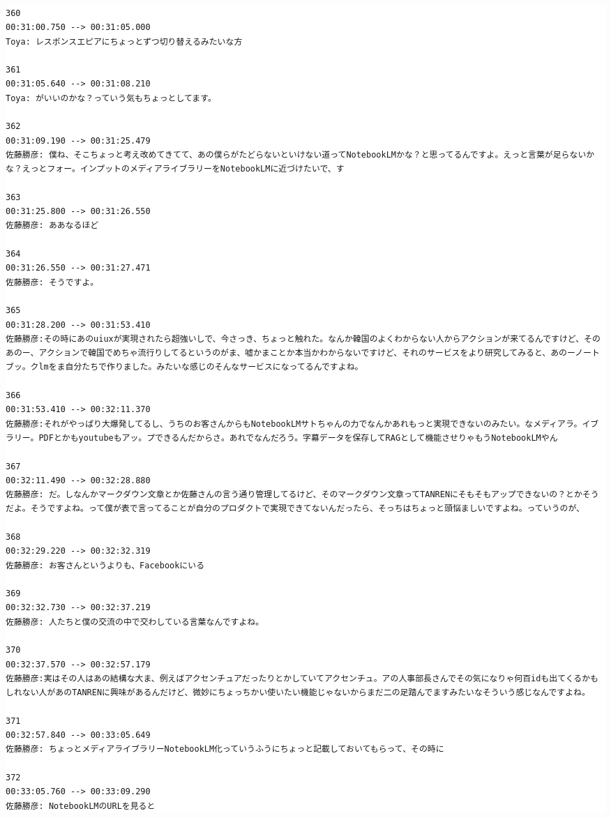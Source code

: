     360
    00:31:00.750 --> 00:31:05.000
    Toya: レスポンスエピアにちょっとずつ切り替えるみたいな方
    
    361
    00:31:05.640 --> 00:31:08.210
    Toya: がいいのかな？っていう気もちょっとしてます。
    
    362
    00:31:09.190 --> 00:31:25.479
    佐藤勝彦: 僕ね、そこちょっと考え改めてきてて、あの僕らがたどらないといけない道ってNotebookLMかな？と思ってるんですよ。えっと言葉が足らないかな？えっとフォー。インプットのメディアライブラリーをNotebookLMに近づけたいで、す
    
    363
    00:31:25.800 --> 00:31:26.550
    佐藤勝彦: ああなるほど
    
    364
    00:31:26.550 --> 00:31:27.471
    佐藤勝彦: そうですよ。
    
    365
    00:31:28.200 --> 00:31:53.410
    佐藤勝彦:その時にあのuiuxが実現されたら超強いしで、今さっき、ちょっと触れた。なんか韓国のよくわからない人からアクションが来てるんですけど、そのあのー、アクションで韓国でめちゃ流行りしてるというのがま、嘘かまことか本当かわからないですけど、それのサービスをより研究してみると、あのーノートブッ。クlmをま自分たちで作りました。みたいな感じのそんなサービスになってるんですよね。
    
    366
    00:31:53.410 --> 00:32:11.370
    佐藤勝彦:それがやっぱり大爆発してるし、うちのお客さんからもNotebookLMサトちゃんの力でなんかあれもっと実現できないのみたい。なメディアラ。イブラリー。PDFとかもyoutubeもアッ。プできるんだからさ。あれでなんだろう。字幕データを保存してRAGとして機能させりゃもうNotebookLMやん
    
    367
    00:32:11.490 --> 00:32:28.880
    佐藤勝彦: だ。しなんかマークダウン文章とか佐藤さんの言う通り管理してるけど、そのマークダウン文章ってTANRENにそもそもアップできないの？とかそうだよ。そうですよね。って僕が表で言ってることが自分のプロダクトで実現できてないんだったら、そっちはちょっと頭悩ましいですよね。っていうのが、
    
    368
    00:32:29.220 --> 00:32:32.319
    佐藤勝彦: お客さんというよりも、Facebookにいる
    
    369
    00:32:32.730 --> 00:32:37.219
    佐藤勝彦: 人たちと僕の交流の中で交わしている言葉なんですよね。
    
    370
    00:32:37.570 --> 00:32:57.179
    佐藤勝彦:実はその人はあの結構な大ま、例えばアクセンチュアだったりとかしていてアクセンチュ。アの人事部長さんでその気になりゃ何百idも出てくるかもしれない人があのTANRENに興味があるんだけど、微妙にちょっちかい使いたい機能じゃないからまだ二の足踏んでますみたいなそういう感じなんですよね。
    
    371
    00:32:57.840 --> 00:33:05.649
    佐藤勝彦: ちょっとメディアライブラリーNotebookLM化っていうふうにちょっと記載しておいてもらって、その時に
    
    372
    00:33:05.760 --> 00:33:09.290
    佐藤勝彦: NotebookLMのURLを見ると
    